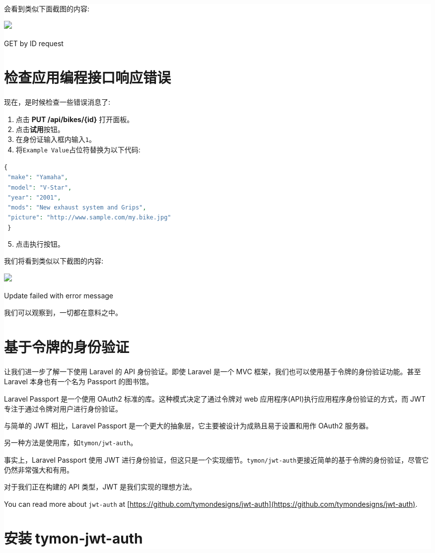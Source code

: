 会看到类似下面截图的内容:

![](../images/00049.jpeg)

GET by ID request

# 检查应用编程接口响应错误

现在，是时候检查一些错误消息了:

1.  点击 **PUT /api/bikes/{id}** 打开面板。
2.  点击**试用**按钮。
3.  在身份证输入框内输入`1`。
4.  将`Example Value`占位符替换为以下代码:

```php
{
 "make": "Yamaha",
 "model": "V-Star",
 "year": "2001",
 "mods": "New exhaust system and Grips",
 "picture": "http://www.sample.com/my.bike.jpg"
 }
```

5.  点击执行按钮。

我们将看到类似以下截图的内容:

![](../images/00050.jpeg)

Update failed with error message

我们可以观察到，一切都在意料之中。

# 基于令牌的身份验证

让我们进一步了解一下使用 Laravel 的 API 身份验证。即使 Laravel 是一个 MVC 框架，我们也可以使用基于令牌的身份验证功能。甚至 Laravel 本身也有一个名为 Passport 的图书馆。

Laravel Passport 是一个使用 OAuth2 标准的库。这种模式决定了通过令牌对 web 应用程序(API)执行应用程序身份验证的方式，而 JWT 专注于通过令牌对用户进行身份验证。

与简单的 JWT 相比，Laravel Passport 是一个更大的抽象层，它主要被设计为成熟且易于设置和用作 OAuth2 服务器。

另一种方法是使用库，如`tymon/jwt-auth`。

事实上，Laravel Passport 使用 JWT 进行身份验证，但这只是一个实现细节。`tymon/jwt-auth`更接近简单的基于令牌的身份验证，尽管它仍然非常强大和有用。

对于我们正在构建的 API 类型，JWT 是我们实现的理想方法。

You can read more about `jwt-auth` at [https://github.com/tymondesigns/jwt-auth](https://github.com/tymondesigns/jwt-auth).

# 安装 tymon-jwt-auth

